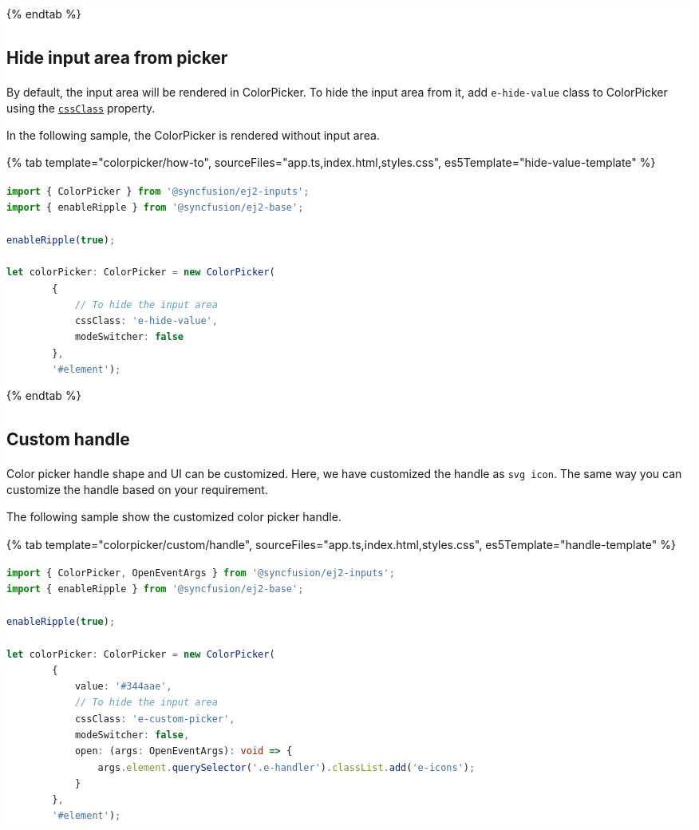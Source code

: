 {% endtab %}

## Hide input area from picker

By default, the input area will be rendered in ColorPicker. To hide the input area from it, add `e-hide-value` class to ColorPicker using the [`cssClass`](../../api/color-picker#cssclass) property.

In the following sample, the ColorPicker is rendered without input area.

{% tab template="colorpicker/how-to", sourceFiles="app.ts,index.html,styles.css", es5Template="hide-value-template" %}

```typescript
import { ColorPicker } from '@syncfusion/ej2-inputs';
import { enableRipple } from '@syncfusion/ej2-base';

enableRipple(true);

let colorPicker: ColorPicker = new ColorPicker(
        {
            // To hide the input area
            cssClass: 'e-hide-value',
            modeSwitcher: false
        },
        '#element');
```

{% endtab %}

## Custom handle

Color picker handle shape and UI can be customized. Here, we have customized the handle as `svg icon`. The same way you can customize the handle based on your requirement.

The following sample show the customized color picker handle.

{% tab template="colorpicker/custom/handle", sourceFiles="app.ts,index.html,styles.css", es5Template="handle-template" %}

```typescript
import { ColorPicker, OpenEventArgs } from '@syncfusion/ej2-inputs';
import { enableRipple } from '@syncfusion/ej2-base';

enableRipple(true);

let colorPicker: ColorPicker = new ColorPicker(
        {
            value: '#344aae',
            // To hide the input area
            cssClass: 'e-custom-picker',
            modeSwitcher: false,
            open: (args: OpenEventArgs): void => {
                args.element.querySelector('.e-handler').classList.add('e-icons');
            }
        },
        '#element');
```
